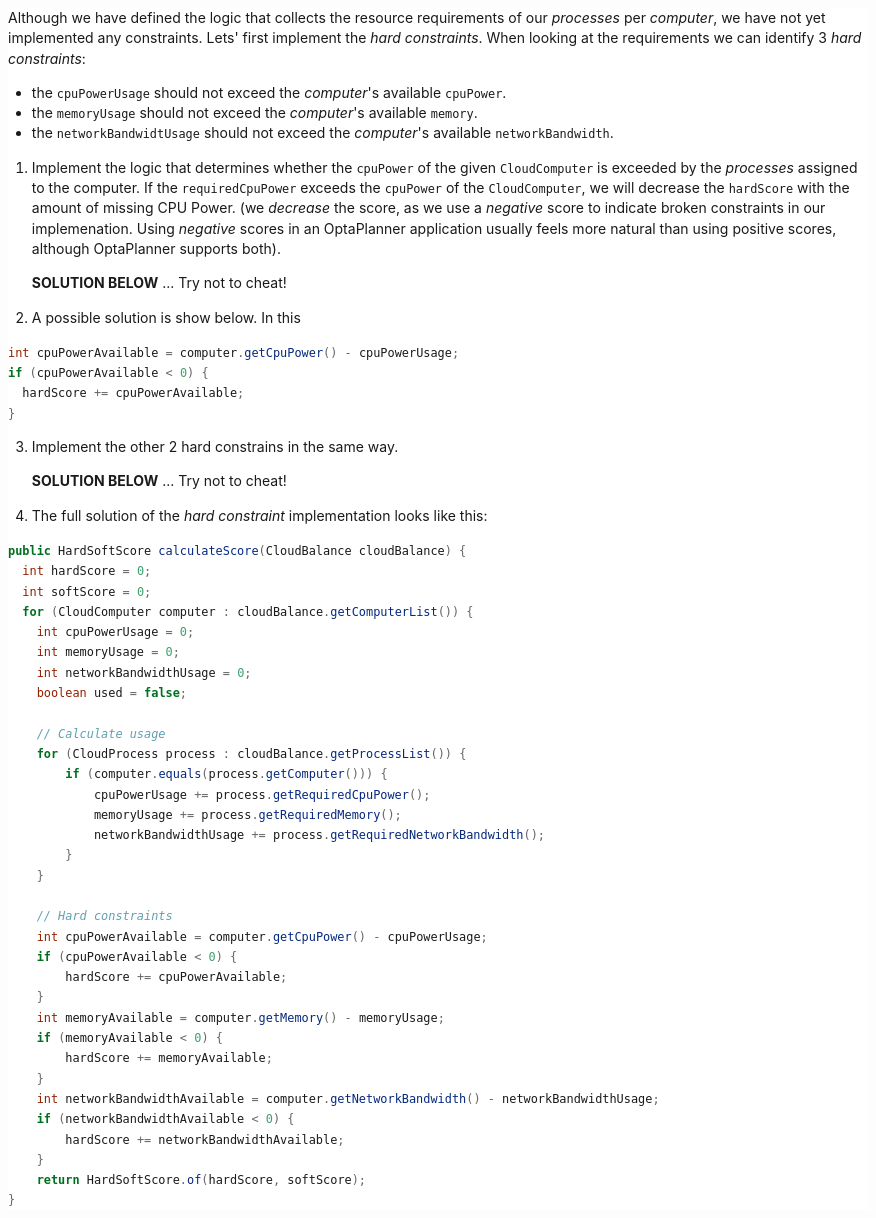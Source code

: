 Although we have defined the logic that collects the resource requirements of our _processes_ per _computer_, we have not yet implemented any constraints. Lets' first implement the _hard constraints_. When looking at the requirements we can identify 3 _hard constraints_:

- the `cpuPowerUsage` should not exceed the _computer_'s available `cpuPower`.
- the `memoryUsage` should not exceed the _computer_'s available `memory`.
- the `networkBandwidtUsage` should not exceed the _computer_'s available `networkBandwidth`.

1. Implement the logic that determines whether the `cpuPower` of the given `CloudComputer` is exceeded by the _processes_ assigned to the computer. If the `requiredCpuPower` exceeds the `cpuPower` of the `CloudComputer`, we will decrease the `hardScore` with the amount of missing CPU Power. (we _decrease_ the score, as we use a _negative_ score to indicate broken constraints in our implemenation. Using _negative_ scores in an OptaPlanner application usually feels more natural than using positive scores, although OptaPlanner supports both).


    **SOLUTION BELOW** ... Try not to cheat!

2. A possible solution is show below. In this

~~~java
int cpuPowerAvailable = computer.getCpuPower() - cpuPowerUsage;
if (cpuPowerAvailable < 0) {
  hardScore += cpuPowerAvailable;
}
~~~

3. Implement the other 2 hard constrains in the same way.


    **SOLUTION BELOW** ... Try not to cheat!


4. The full solution of the _hard constraint_ implementation looks like this:

~~~java
public HardSoftScore calculateScore(CloudBalance cloudBalance) {
  int hardScore = 0;
  int softScore = 0;
  for (CloudComputer computer : cloudBalance.getComputerList()) {
    int cpuPowerUsage = 0;
    int memoryUsage = 0;
    int networkBandwidthUsage = 0;
    boolean used = false;

    // Calculate usage
    for (CloudProcess process : cloudBalance.getProcessList()) {
        if (computer.equals(process.getComputer())) {
            cpuPowerUsage += process.getRequiredCpuPower();
            memoryUsage += process.getRequiredMemory();
            networkBandwidthUsage += process.getRequiredNetworkBandwidth();
        }
    }

    // Hard constraints
    int cpuPowerAvailable = computer.getCpuPower() - cpuPowerUsage;
    if (cpuPowerAvailable < 0) {
        hardScore += cpuPowerAvailable;
    }
    int memoryAvailable = computer.getMemory() - memoryUsage;
    if (memoryAvailable < 0) {
        hardScore += memoryAvailable;
    }
    int networkBandwidthAvailable = computer.getNetworkBandwidth() - networkBandwidthUsage;
    if (networkBandwidthAvailable < 0) {
        hardScore += networkBandwidthAvailable;
    }
    return HardSoftScore.of(hardScore, softScore);
}
~~~